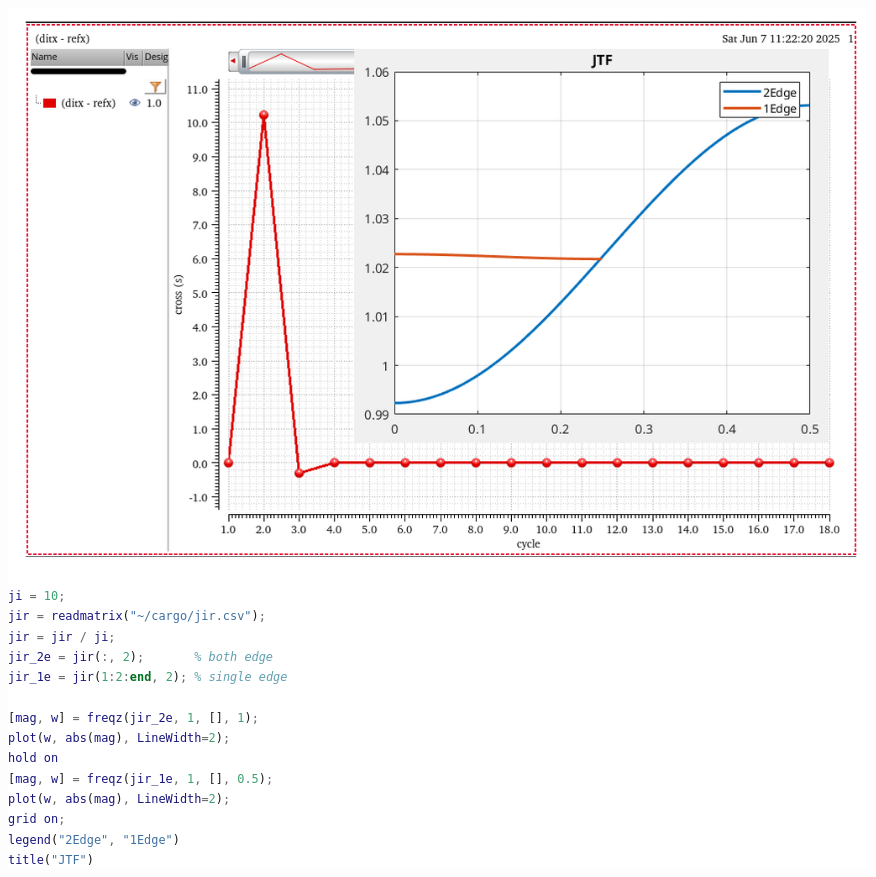 ![image-20250607113251021](jitter-amplify/image-20250607113251021.png)

```matlab
ji = 10;
jir = readmatrix("~/cargo/jir.csv");
jir = jir / ji;
jir_2e = jir(:, 2);		  % both edge
jir_1e = jir(1:2:end, 2); % single edge

[mag, w] = freqz(jir_2e, 1, [], 1);
plot(w, abs(mag), LineWidth=2);
hold on
[mag, w] = freqz(jir_1e, 1, [], 0.5);
plot(w, abs(mag), LineWidth=2);
grid on;
legend("2Edge", "1Edge")
title("JTF")
```


